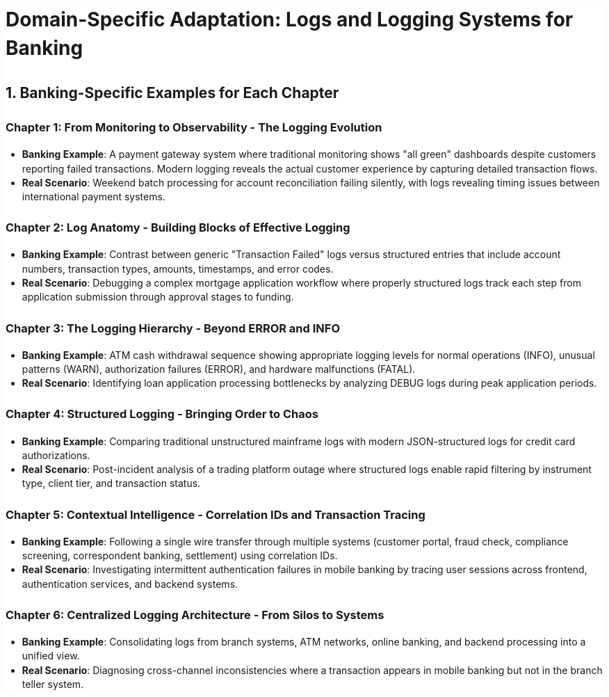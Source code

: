 # Domain-Specific Adaptation: Logs and Logging Systems for Banking

## 1. Banking-Specific Examples for Each Chapter

### Chapter 1: From Monitoring to Observability - The Logging Evolution
- **Banking Example**: A payment gateway system where traditional monitoring shows "all green" dashboards despite customers reporting failed transactions. Modern logging reveals the actual customer experience by capturing detailed transaction flows.
- **Real Scenario**: Weekend batch processing for account reconciliation failing silently, with logs revealing timing issues between international payment systems.

### Chapter 2: Log Anatomy - Building Blocks of Effective Logging
- **Banking Example**: Contrast between generic "Transaction Failed" logs versus structured entries that include account numbers, transaction types, amounts, timestamps, and error codes.
- **Real Scenario**: Debugging a complex mortgage application workflow where properly structured logs track each step from application submission through approval stages to funding.

### Chapter 3: The Logging Hierarchy - Beyond ERROR and INFO
- **Banking Example**: ATM cash withdrawal sequence showing appropriate logging levels for normal operations (INFO), unusual patterns (WARN), authorization failures (ERROR), and hardware malfunctions (FATAL).
- **Real Scenario**: Identifying loan application processing bottlenecks by analyzing DEBUG logs during peak application periods.

### Chapter 4: Structured Logging - Bringing Order to Chaos
- **Banking Example**: Comparing traditional unstructured mainframe logs with modern JSON-structured logs for credit card authorizations.
- **Real Scenario**: Post-incident analysis of a trading platform outage where structured logs enable rapid filtering by instrument type, client tier, and transaction status.

### Chapter 5: Contextual Intelligence - Correlation IDs and Transaction Tracing
- **Banking Example**: Following a single wire transfer through multiple systems (customer portal, fraud check, compliance screening, correspondent banking, settlement) using correlation IDs.
- **Real Scenario**: Investigating intermittent authentication failures in mobile banking by tracing user sessions across frontend, authentication services, and backend systems.

### Chapter 6: Centralized Logging Architecture - From Silos to Systems
- **Banking Example**: Consolidating logs from branch systems, ATM networks, online banking, and backend processing into a unified view.
- **Real Scenario**: Diagnosing cross-channel inconsistencies where a transaction appears in mobile banking but not in the branch teller system.
